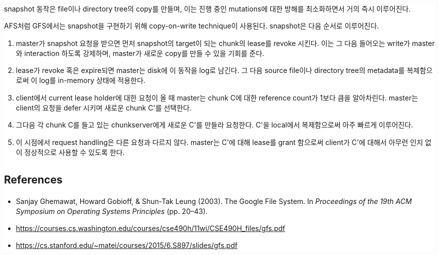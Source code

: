 snapshot 동작은 file이나 directory tree의 copy를 만들며, 이는 진행 중인 mutations에 대한 방해를 최소화하면서 거의 즉시 이루어진다.

AFS처럼 GFS에서는 snapshot을 구현하기 위해 copy-on-write technique이 사용된다. snapshot은 다음 순서로 이루어진다.

1) master가 snapshot 요청을 받으면 먼저 snapshot의 target이 되는 chunk의 lease를 revoke 시킨다. 이는 그 다음 들어오는 write가 master와 interaction 하도록 강제하며,  master가 새로운 copy를 만들 수 있을 기회를 준다.

2) lease가 revoke 혹은 expire되면 master는 disk에 이 동작을 log로 남긴다. 그 다음 source file이나 directory tree의 metadata를 복제함으로써 이 log를 in-memory 상태에 적용한다. 

3) client에서 current lease holder에 대한 요청이 올 때 master는 chunk C에 대한 reference count가 1보다 큼을 알아차린다. master는 client의 요청을 defer 시키며 새로운 chunk C'를 선택한다. 

4) 그다음 각 chunk C를 들고 있는 chunkserver에게 새로운 C'를 만들라 요청한다. C'을 local에서 복제함으로써 아주 빠르게 이루어진다. 

5) 이 시점에서 request handling은 다른 요청과 다르지 않다. master는 C'에 대해 lease를 grant 함으로써 client가 C'에 대해서 아무런 인지 없이 정상적으로 사용할 수 있도록 한다. 



## References 

- Sanjay Ghemawat, Howard Gobioff, & Shun-Tak Leung (2003). The Google File System. In *Proceedings of the 19th ACM Symposium on Operating Systems Principles* (pp. 20–43).

- https://courses.cs.washington.edu/courses/cse490h/11wi/CSE490H_files/gfs.pdf
- https://cs.stanford.edu/~matei/courses/2015/6.S897/slides/gfs.pdf



